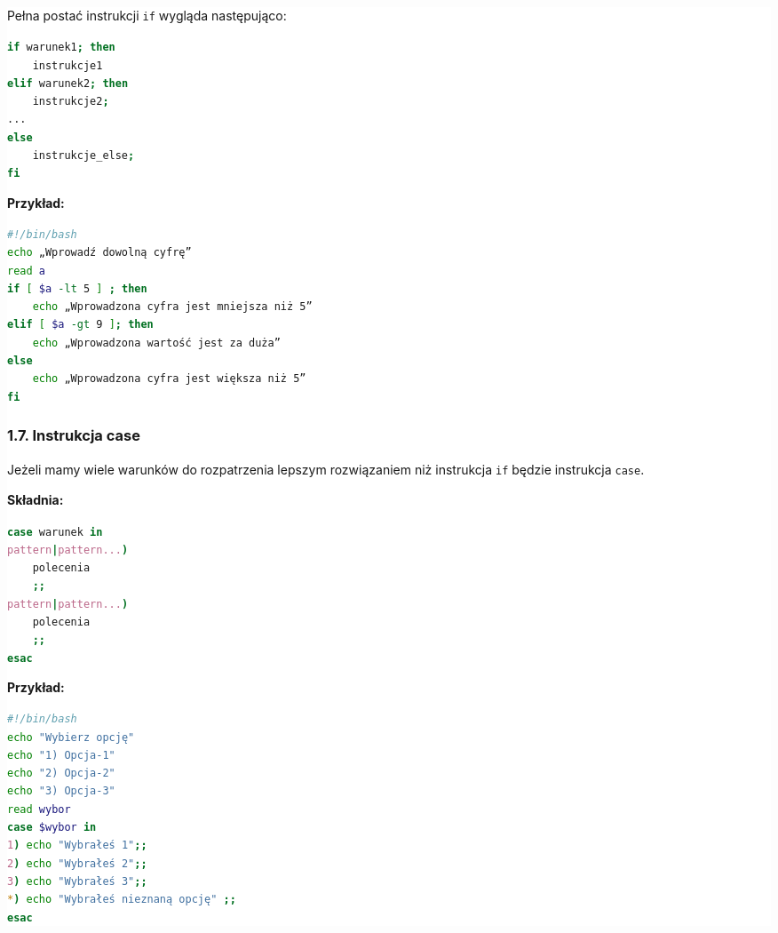 Pełna postać instrukcji `if` wygląda następująco:
```bash
if warunek1; then
    instrukcje1
elif warunek2; then
    instrukcje2;
...
else
    instrukcje_else;
fi
```
**Przykład:**
```bash
#!/bin/bash
echo „Wprowadź dowolną cyfrę”
read a
if [ $a -lt 5 ] ; then
    echo „Wprowadzona cyfra jest mniejsza niż 5”
elif [ $a -gt 9 ]; then
    echo „Wprowadzona wartość jest za duża”
else
    echo „Wprowadzona cyfra jest większa niż 5”
fi
```

### 1.7. Instrukcja case

Jeżeli mamy wiele warunków do rozpatrzenia lepszym rozwiązaniem niż instrukcja `if` będzie instrukcja `case`.

**Składnia:**
```bash
case warunek in
pattern|pattern...)
    polecenia
    ;;
pattern|pattern...)
    polecenia
    ;;
esac
```

**Przykład:**
```bash
#!/bin/bash
echo "Wybierz opcję"
echo "1) Opcja-1"
echo "2) Opcja-2"
echo "3) Opcja-3"
read wybor
case $wybor in
1) echo "Wybrałeś 1";;
2) echo "Wybrałeś 2";;
3) echo "Wybrałeś 3";;
*) echo "Wybrałeś nieznaną opcję" ;;
esac
```

